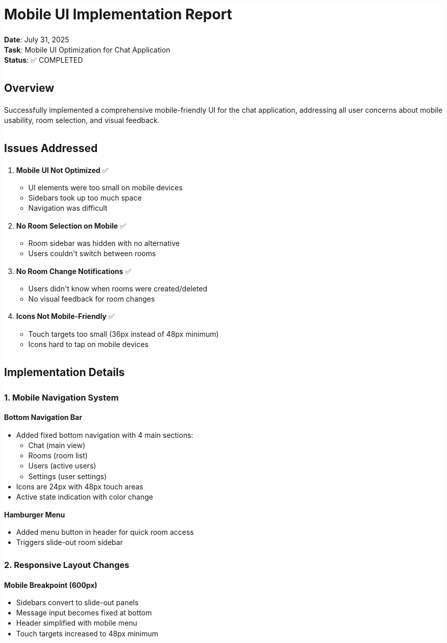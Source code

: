 # Mobile UI Implementation Report

**Date**: July 31, 2025  
**Task**: Mobile UI Optimization for Chat Application  
**Status**: ✅ COMPLETED

## Overview

Successfully implemented a comprehensive mobile-friendly UI for the chat application, addressing all user concerns about mobile usability, room selection, and visual feedback.

## Issues Addressed

1. **Mobile UI Not Optimized** ✅
   - UI elements were too small on mobile devices
   - Sidebars took up too much space
   - Navigation was difficult

2. **No Room Selection on Mobile** ✅
   - Room sidebar was hidden with no alternative
   - Users couldn't switch between rooms

3. **No Room Change Notifications** ✅
   - Users didn't know when rooms were created/deleted
   - No visual feedback for room changes

4. **Icons Not Mobile-Friendly** ✅
   - Touch targets too small (36px instead of 48px minimum)
   - Icons hard to tap on mobile devices

## Implementation Details

### 1. Mobile Navigation System

**Bottom Navigation Bar**
- Added fixed bottom navigation with 4 main sections:
  - Chat (main view)
  - Rooms (room list)
  - Users (active users)
  - Settings (user settings)
- Icons are 24px with 48px touch areas
- Active state indication with color change

**Hamburger Menu**
- Added menu button in header for quick room access
- Triggers slide-out room sidebar

### 2. Responsive Layout Changes

**Mobile Breakpoint (600px)**
- Sidebars convert to slide-out panels
- Message input becomes fixed at bottom
- Header simplified with mobile menu
- Touch targets increased to 48px minimum
